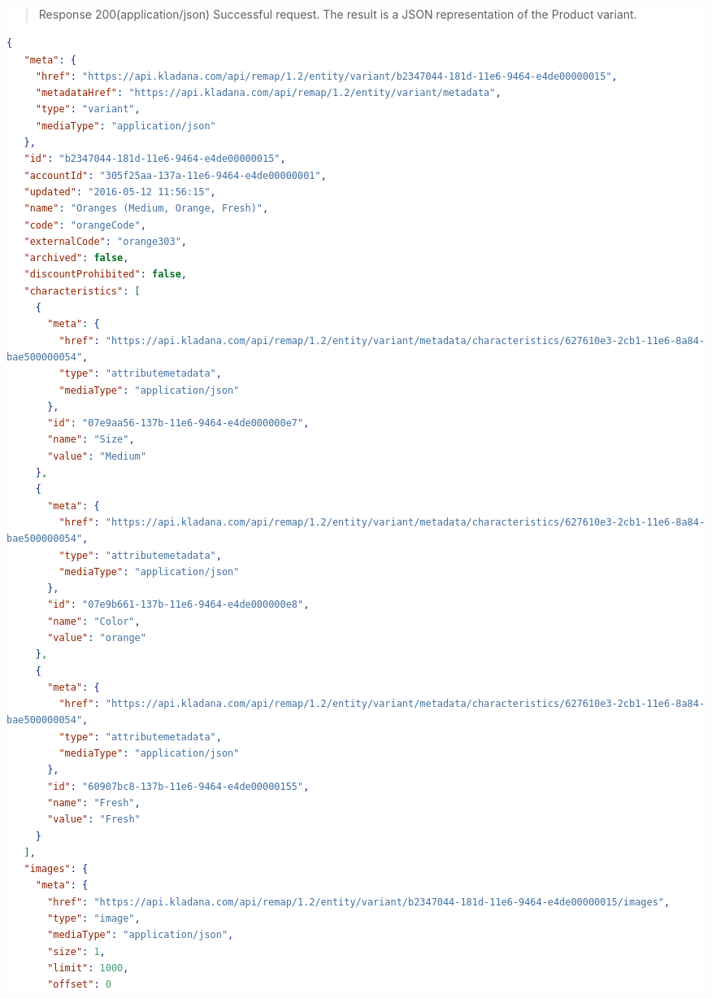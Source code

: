 > Response 200(application/json)
Successful request. The result is a JSON representation of the Product variant.

```json
{
   "meta": {
     "href": "https://api.kladana.com/api/remap/1.2/entity/variant/b2347044-181d-11e6-9464-e4de00000015",
     "metadataHref": "https://api.kladana.com/api/remap/1.2/entity/variant/metadata",
     "type": "variant",
     "mediaType": "application/json"
   },
   "id": "b2347044-181d-11e6-9464-e4de00000015",
   "accountId": "305f25aa-137a-11e6-9464-e4de00000001",
   "updated": "2016-05-12 11:56:15",
   "name": "Oranges (Medium, Orange, Fresh)",
   "code": "orangeCode",
   "externalCode": "orange303",
   "archived": false,
   "discountProhibited": false,
   "characteristics": [
     {
       "meta": {
         "href": "https://api.kladana.com/api/remap/1.2/entity/variant/metadata/characteristics/627610e3-2cb1-11e6-8a84-bae500000054",
         "type": "attributemetadata",
         "mediaType": "application/json"
       },
       "id": "07e9aa56-137b-11e6-9464-e4de000000e7",
       "name": "Size",
       "value": "Medium"
     },
     {
       "meta": {
         "href": "https://api.kladana.com/api/remap/1.2/entity/variant/metadata/characteristics/627610e3-2cb1-11e6-8a84-bae500000054",
         "type": "attributemetadata",
         "mediaType": "application/json"
       },
       "id": "07e9b661-137b-11e6-9464-e4de000000e8",
       "name": "Color",
       "value": "orange"
     },
     {
       "meta": {
         "href": "https://api.kladana.com/api/remap/1.2/entity/variant/metadata/characteristics/627610e3-2cb1-11e6-8a84-bae500000054",
         "type": "attributemetadata",
         "mediaType": "application/json"
       },
       "id": "60907bc8-137b-11e6-9464-e4de00000155",
       "name": "Fresh",
       "value": "Fresh"
     }
   ],
   "images": {
     "meta": {
       "href": "https://api.kladana.com/api/remap/1.2/entity/variant/b2347044-181d-11e6-9464-e4de00000015/images",
       "type": "image",
       "mediaType": "application/json",
       "size": 1,
       "limit": 1000,
       "offset": 0
```